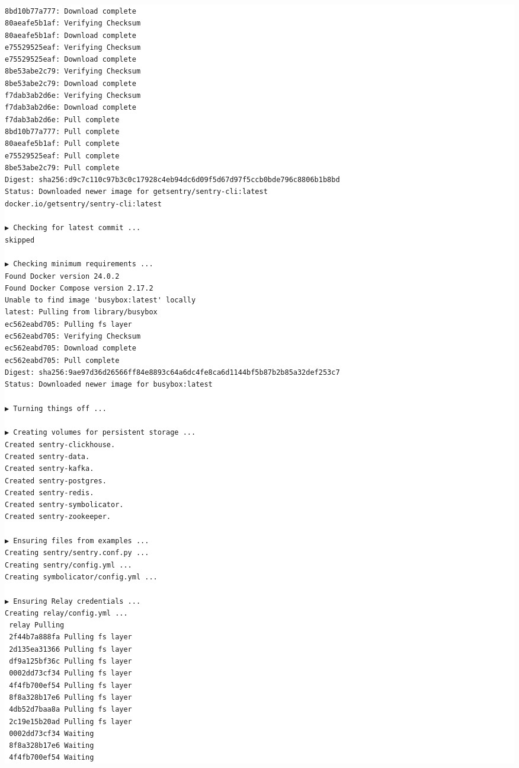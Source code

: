 ```txt
8bd10b77a777: Download complete
80aeafe5b1af: Verifying Checksum
80aeafe5b1af: Download complete
e75529525eaf: Verifying Checksum
e75529525eaf: Download complete
8be53abe2c79: Verifying Checksum
8be53abe2c79: Download complete
f7dab3ab2d6e: Verifying Checksum
f7dab3ab2d6e: Download complete
f7dab3ab2d6e: Pull complete
8bd10b77a777: Pull complete
80aeafe5b1af: Pull complete
e75529525eaf: Pull complete
8be53abe2c79: Pull complete
Digest: sha256:d9c7c110c97b3c0c17928c4eb94dc6d09f5d67d97f5ccb0bde796c8806b1b8bd
Status: Downloaded newer image for getsentry/sentry-cli:latest
docker.io/getsentry/sentry-cli:latest

▶ Checking for latest commit ... 
skipped

▶ Checking minimum requirements ...
Found Docker version 24.0.2
Found Docker Compose version 2.17.2
Unable to find image 'busybox:latest' locally
latest: Pulling from library/busybox
ec562eabd705: Pulling fs layer
ec562eabd705: Verifying Checksum
ec562eabd705: Download complete
ec562eabd705: Pull complete
Digest: sha256:9ae97d36d26566ff84e8893c64a6dc4fe8ca6d1144bf5b87b2b85a32def253c7
Status: Downloaded newer image for busybox:latest

▶ Turning things off ...

▶ Creating volumes for persistent storage ...
Created sentry-clickhouse.
Created sentry-data.
Created sentry-kafka.
Created sentry-postgres.
Created sentry-redis.
Created sentry-symbolicator.
Created sentry-zookeeper.

▶ Ensuring files from examples ...
Creating sentry/sentry.conf.py ...
Creating sentry/config.yml ...
Creating symbolicator/config.yml ...

▶ Ensuring Relay credentials ...
Creating relay/config.yml ...
 relay Pulling 
 2f44b7a888fa Pulling fs layer 
 2d135ea31366 Pulling fs layer 
 df9a125bf36c Pulling fs layer 
 0002dd73cf34 Pulling fs layer 
 4f4fb700ef54 Pulling fs layer 
 8f8a328b17e6 Pulling fs layer 
 4db52d7baa8a Pulling fs layer 
 2c19e15b20ad Pulling fs layer 
 0002dd73cf34 Waiting 
 8f8a328b17e6 Waiting 
 4f4fb700ef54 Waiting 
```